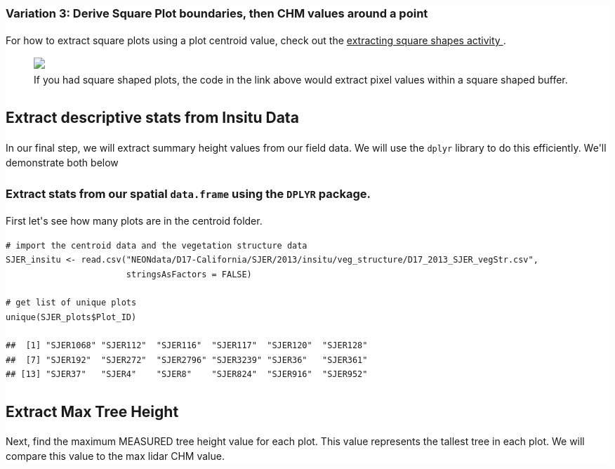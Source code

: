 

### Variation 3: Derive Square Plot boundaries, then CHM values around a point
For how to extract square plots using a plot centroid value, check out the
<a href="http://www.neonscience.org/field-data-polygons-centroids" target="_blank"> extracting square shapes activity </a>.

 <figure>
    <img src="{{ site.baseurl }}/images/spatialData/BufferSquare.png">
    <figcaption>If you had square shaped plots, the code in the link above would
    extract pixel values within a square shaped buffer.
    </figcaption>
</figure>



## Extract descriptive stats from Insitu Data
In our final step, we will extract summary height values from our field data.
We will use the `dplyr` library to do this efficiently. We'll demonstrate both below

### Extract stats from our spatial `data.frame` using the `DPLYR` package.

First let's see how many plots are in the centroid folder.


    # import the centroid data and the vegetation structure data
    SJER_insitu <- read.csv("NEONdata/D17-California/SJER/2013/insitu/veg_structure/D17_2013_SJER_vegStr.csv",
                            stringsAsFactors = FALSE)
    
    # get list of unique plots
    unique(SJER_plots$Plot_ID)

    ##  [1] "SJER1068" "SJER112"  "SJER116"  "SJER117"  "SJER120"  "SJER128" 
    ##  [7] "SJER192"  "SJER272"  "SJER2796" "SJER3239" "SJER36"   "SJER361" 
    ## [13] "SJER37"   "SJER4"    "SJER8"    "SJER824"  "SJER916"  "SJER952"

## Extract Max Tree Height

Next, find the maximum MEASURED tree height value for each plot. This value represents
the tallest tree in each plot. We will compare
this value to the max lidar CHM value.
